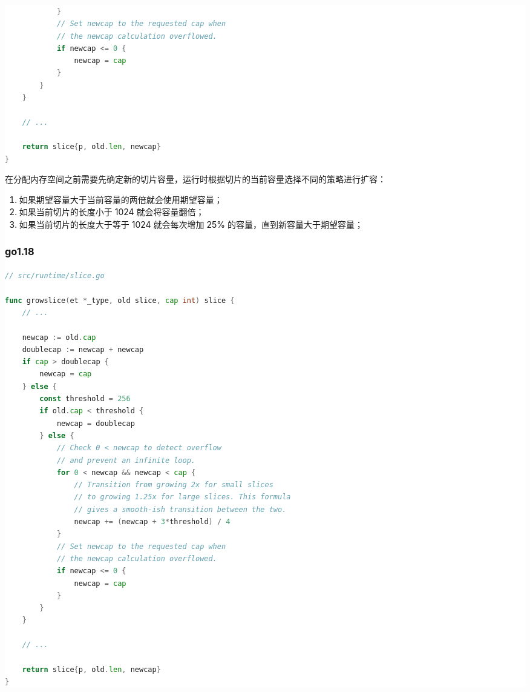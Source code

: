 ``` go
            }
            // Set newcap to the requested cap when
            // the newcap calculation overflowed.
            if newcap <= 0 {
                newcap = cap
            }
        }
    }

    // ...

    return slice{p, old.len, newcap}
}
```

在分配内存空间之前需要先确定新的切片容量，运行时根据切片的当前容量选择不同的策略进行扩容：

1. 如果期望容量大于当前容量的两倍就会使用期望容量；
2. 如果当前切片的长度小于 1024 就会将容量翻倍；
3. 如果当前切片的长度大于等于 1024 就会每次增加 25% 的容量，直到新容量大于期望容量；

### go1.18

``` go
// src/runtime/slice.go

func growslice(et *_type, old slice, cap int) slice {
    // ...

    newcap := old.cap
    doublecap := newcap + newcap
    if cap > doublecap {
        newcap = cap
    } else {
        const threshold = 256
        if old.cap < threshold {
            newcap = doublecap
        } else {
            // Check 0 < newcap to detect overflow
            // and prevent an infinite loop.
            for 0 < newcap && newcap < cap {
                // Transition from growing 2x for small slices
                // to growing 1.25x for large slices. This formula
                // gives a smooth-ish transition between the two.
                newcap += (newcap + 3*threshold) / 4
            }
            // Set newcap to the requested cap when
            // the newcap calculation overflowed.
            if newcap <= 0 {
                newcap = cap
            }
        }
    }

    // ...

    return slice{p, old.len, newcap}
}
```
